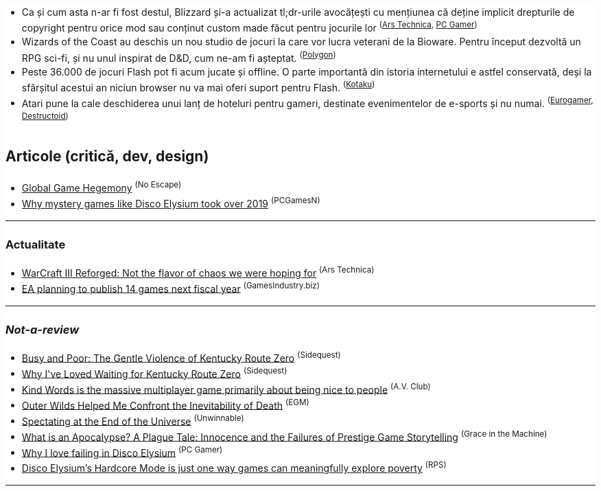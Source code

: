* Ca și cum asta n-ar fi fost destul, Blizzard și-a actualizat tl;dr-urile avocățești cu mențiunea că deține implicit drepturile de copyright pentru orice mod sau conținut custom made făcut pentru jocurile lor  <sup>([Ars Technica](https://arstechnica.com/gaming/2020/01/blizzard-now-claims-full-copyright-for-player-made-custom-game-mods/), [PC Gamer](https://www.pcgamer.com/all-your-warcraft-3-reforged-custom-games-belong-exclusively-to-blizzard/))</sup>
* Wizards of the Coast au deschis un nou studio de jocuri la care vor lucra veterani de la Bioware. Pentru început dezvoltă un RPG sci-fi, și nu unul inspirat de D&D, cum ne-am fi așteptat. <sup>([Polygon](https://www.polygon.com/2020/1/30/21115752/wizards-of-the-coast-archetype-entertainment-bioware-new-studio))</sup>
* Peste 36.000 de jocuri Flash pot fi acum jucate și offline. O parte importantă din istoria internetului e astfel conservată, deși la sfârșitul acestui an niciun browser nu va mai oferi suport pentru Flash. <sup>([Kotaku](https://kotaku.com/over-36-000-flash-games-have-been-saved-and-are-now-pla-1841389493))</sup>
* Atari pune la cale deschiderea unui lanț de hoteluri pentru gameri, destinate evenimentelor de e-sports și nu numai. <sup>([Eurogamer](https://www.eurogamer.net/articles/2020-01-28-atari-announces-themed-hotel-plans), [Destructoid](https://www.destructoid.com/atari-planning-construction-of-gaming-hotels-for-u-s-locations-579107.phtml))</sup>


## Articole (critică, dev, design)

* [Global Game Hegemony](https://noescapevg.com/global-game-hegemony/) <sup>(No Escape)</sup>
* [Why mystery games like Disco Elysium took over 2019](https://www.pcgamesn.com/disco-elysium/mystery-games-2019) <sup>(PCGamesN)</sup>

---

### Actualitate
* [WarCraft III Reforged: Not the flavor of chaos we were hoping for](https://arstechnica.com/gaming/2020/01/warcraft-iii-reforged-not-the-flavor-of-chaos-we-were-hoping-for/) <sup>(Ars Technica)</sup>
* [EA planning to publish 14 games next fiscal year](https://www.gamesindustry.biz/articles/2020-01-31-ea-planning-to-publish-14-games-next-fiscal-year) <sup>(GamesIndustry.biz)</sup>

---

### _Not-a-review_
* [Busy and Poor: The Gentle Violence of Kentucky Route Zero](https://sidequest.zone/2020/01/28/busy-and-poor-the-gentle-violence-of-kentucky-route-zero/) <sup>(Sidequest)</sup>
* [Why I&#039;ve Loved Waiting for Kentucky Route Zero](https://sidequest.zone/2020/01/27/why-ive-loved-waiting-for-kentucky-route-zero/) <sup>(Sidequest)</sup>
* [Kind Words is the massive multiplayer game primarily about being nice to people](https://games.avclub.com/kind-words-is-the-massive-multiplayer-game-primarily-ab-1841142390) <sup>(A.V. Club)</sup>
* [Outer Wilds Helped Me Confront the Inevitability of Death](https://egmnow.com/outer-wilds-helped-me-confront-the-inevitability-of-death/) <sup>(EGM)</sup>
* [Spectating at the End of the Universe](https://unwinnable.com/2020/01/29/spectating-at-the-end-of-the-universe/) <sup>(Unwinnable)</sup>
* [What is an Apocalypse? A Plague Tale: Innocence and the Failures of Prestige Game Storytelling](https://graceinthemachine.com/2020/01/26/what-is-an-apocalypse-a-plague-tale-innocence-and-the-failures-of-prestige-game-storytelling/) <sup>(Grace in the Machine)</sup>
* [Why I love failing in Disco Elysium](https://www.pcgamer.com/why-i-love-failing-in-disco-elysium/) <sup>(PC Gamer)</sup>
* [Disco Elysium’s Hardcore Mode is just one way games can meaningfully explore poverty](https://www.rockpapershotgun.com/2020/01/31/disco-elysiums-hardcore-mode-is-just-one-way-games-can-meaningfully-explore-poverty/) <sup>(RPS)</sup>

---